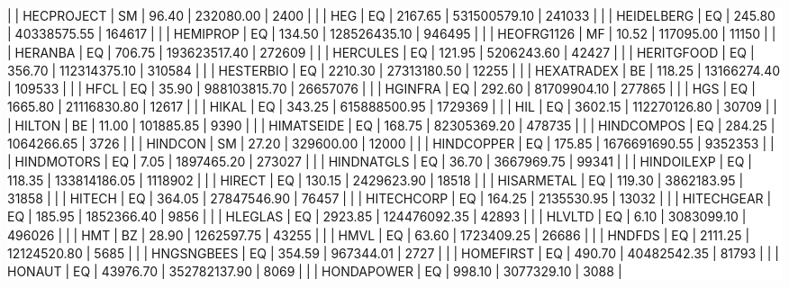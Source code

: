 |  | HECPROJECT | SM | 96.40 | 232080.00 | 2400 |
|  | HEG | EQ | 2167.65 | 531500579.10 | 241033 |
|  | HEIDELBERG | EQ | 245.80 | 40338575.55 | 164617 |
|  | HEMIPROP | EQ | 134.50 | 128526435.10 | 946495 |
|  | HEOFRG1126 | MF | 10.52 | 117095.00 | 11150 |
|  | HERANBA | EQ | 706.75 | 193623517.40 | 272609 |
|  | HERCULES | EQ | 121.95 | 5206243.60 | 42427 |
|  | HERITGFOOD | EQ | 356.70 | 112314375.10 | 310584 |
|  | HESTERBIO | EQ | 2210.30 | 27313180.50 | 12255 |
|  | HEXATRADEX | BE | 118.25 | 13166274.40 | 109533 |
|  | HFCL | EQ | 35.90 | 988103815.70 | 26657076 |
|  | HGINFRA | EQ | 292.60 | 81709904.10 | 277865 |
|  | HGS | EQ | 1665.80 | 21116830.80 | 12617 |
|  | HIKAL | EQ | 343.25 | 615888500.95 | 1729369 |
|  | HIL | EQ | 3602.15 | 112270126.80 | 30709 |
|  | HILTON | BE | 11.00 | 101885.85 | 9390 |
|  | HIMATSEIDE | EQ | 168.75 | 82305369.20 | 478735 |
|  | HINDCOMPOS | EQ | 284.25 | 1064266.65 | 3726 |
|  | HINDCON | SM | 27.20 | 329600.00 | 12000 |
|  | HINDCOPPER | EQ | 175.85 | 1676691690.55 | 9352353 |
|  | HINDMOTORS | EQ | 7.05 | 1897465.20 | 273027 |
|  | HINDNATGLS | EQ | 36.70 | 3667969.75 | 99341 |
|  | HINDOILEXP | EQ | 118.35 | 133814186.05 | 1118902 |
|  | HIRECT | EQ | 130.15 | 2429623.90 | 18518 |
|  | HISARMETAL | EQ | 119.30 | 3862183.95 | 31858 |
|  | HITECH | EQ | 364.05 | 27847546.90 | 76457 |
|  | HITECHCORP | EQ | 164.25 | 2135530.95 | 13032 |
|  | HITECHGEAR | EQ | 185.95 | 1852366.40 | 9856 |
|  | HLEGLAS | EQ | 2923.85 | 124476092.35 | 42893 |
|  | HLVLTD | EQ | 6.10 | 3083099.10 | 496026 |
|  | HMT | BZ | 28.90 | 1262597.75 | 43255 |
|  | HMVL | EQ | 63.60 | 1723409.25 | 26686 |
|  | HNDFDS | EQ | 2111.25 | 12124520.80 | 5685 |
|  | HNGSNGBEES | EQ | 354.59 | 967344.01 | 2727 |
|  | HOMEFIRST | EQ | 490.70 | 40482542.35 | 81793 |
|  | HONAUT | EQ | 43976.70 | 352782137.90 | 8069 |
|  | HONDAPOWER | EQ | 998.10 | 3077329.10 | 3088 |